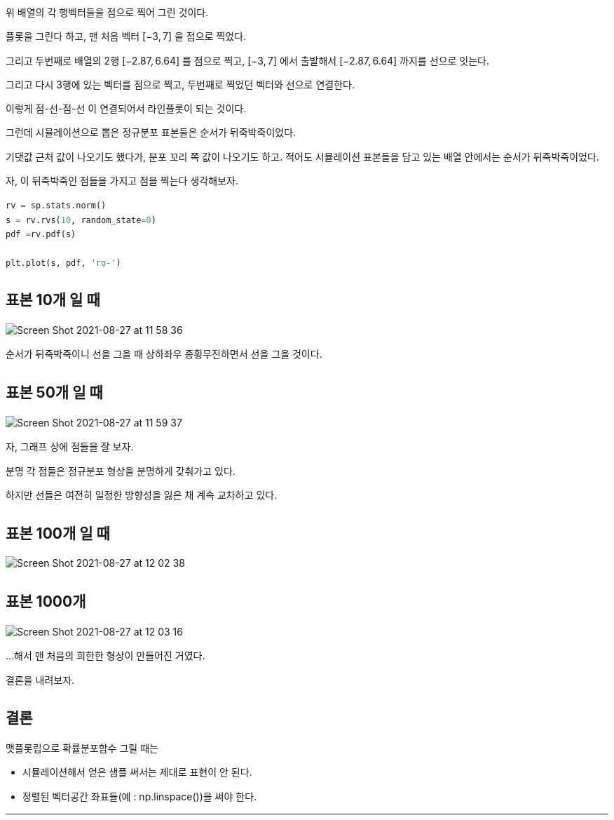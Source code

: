 위 배열의 각 행벡터들을 점으로 찍어 그린 것이다. 

플롯을 그린다 하고, 맨 처음 벡터 $[-3, 7]$ 을 점으로 찍었다. 

그리고 두번째로 배열의 2행 $[-2.87, 6.64]$ 를 점으로 찍고, $[-3, 7]$ 에서 출발해서 $[-2.87, 6.64]$ 까지를 선으로 잇는다. 

그리고 다시 3행에 있는 벡터를 점으로 찍고, 두번째로 찍었던 벡터와 선으로 연결한다. 

이렇게 점-선-점-선 이 연결되어서 라인플롯이 되는 것이다. 

그런데 시뮬레이션으로 뽑은 정규분포 표본들은 순서가 뒤죽박죽이었다. 

기댓값 근처 값이 나오기도 했다가, 분포 꼬리 쪽 값이 나오기도 하고. 적어도 시뮬레이션 표본들을 담고 있는 배열 안에서는 순서가 뒤죽박죽이었다. 

자, 이 뒤죽박죽인 점들을 가지고 점을 찍는다 생각해보자. 

```python
rv = sp.stats.norm()
s = rv.rvs(10, random_state=0)
pdf =rv.pdf(s)

plt.plot(s, pdf, 'ro-')
```
## 표본 10개 일 때
<img width="739" alt="Screen Shot 2021-08-27 at 11 58 36" src="https://user-images.githubusercontent.com/83487073/131064959-a81fdc64-2253-4709-b9f4-1bfeb92c1ea8.png">

순서가 뒤죽박죽이니 선을 그을 때 상하좌우 종횡무진하면서 선을 그을 것이다. 

## 표본 50개 일 때
<img width="662" alt="Screen Shot 2021-08-27 at 11 59 37" src="https://user-images.githubusercontent.com/83487073/131065034-f8606b6d-7b47-48db-bdde-d4748d82ba13.png">

자, 그래프 상에 점들을 잘 보자. 

분명 각 점들은 정규분포 형상을 분명하게 갖춰가고 있다. 

하지만 선들은 여전히 일정한 방향성을 잃은 채 계속 교차하고 있다. 

## 표본 100개 일 때
<img width="661" alt="Screen Shot 2021-08-27 at 12 02 38" src="https://user-images.githubusercontent.com/83487073/131065349-5e2a148c-9ef1-4541-8122-736c7b4e0275.png">

## 표본 1000개 
<img width="664" alt="Screen Shot 2021-08-27 at 12 03 16" src="https://user-images.githubusercontent.com/83487073/131065392-474d813e-23af-46d3-a229-b9450525824b.png">

...해서 맨 처음의 희한한 형상이 만들어진 거였다. 

결론을 내려보자. 

## 결론 
맷플롯립으로 확률분포함수 그릴 때는 

- 시뮬레이션해서 얻은 샘플 써서는 제대로 표현이 안 된다. 

- 정렬된 벡터공간 좌표들(예 : np.linspace())을 써야 한다. 

---



